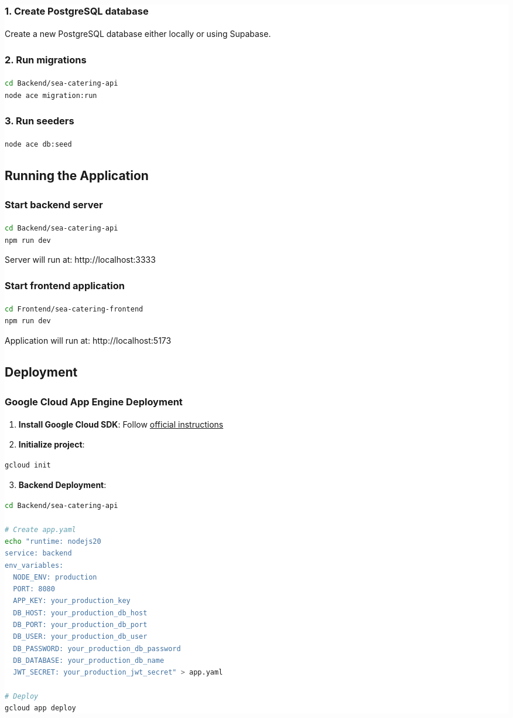 ### 1. Create PostgreSQL database
Create a new PostgreSQL database either locally or using Supabase.

### 2. Run migrations
```bash
cd Backend/sea-catering-api
node ace migration:run
```

### 3. Run seeders
```bash
node ace db:seed
```

## Running the Application

### Start backend server
```bash
cd Backend/sea-catering-api
npm run dev
```
Server will run at: http://localhost:3333

### Start frontend application
```bash
cd Frontend/sea-catering-frontend
npm run dev
```
Application will run at: http://localhost:5173

## Deployment

### Google Cloud App Engine Deployment

1. **Install Google Cloud SDK**: Follow [official instructions](https://cloud.google.com/sdk/docs/install)

2. **Initialize project**:
```bash
gcloud init
```

3. **Backend Deployment**:
```bash
cd Backend/sea-catering-api

# Create app.yaml
echo "runtime: nodejs20
service: backend
env_variables:
  NODE_ENV: production
  PORT: 8080
  APP_KEY: your_production_key
  DB_HOST: your_production_db_host
  DB_PORT: your_production_db_port
  DB_USER: your_production_db_user
  DB_PASSWORD: your_production_db_password
  DB_DATABASE: your_production_db_name
  JWT_SECRET: your_production_jwt_secret" > app.yaml

# Deploy
gcloud app deploy
```
